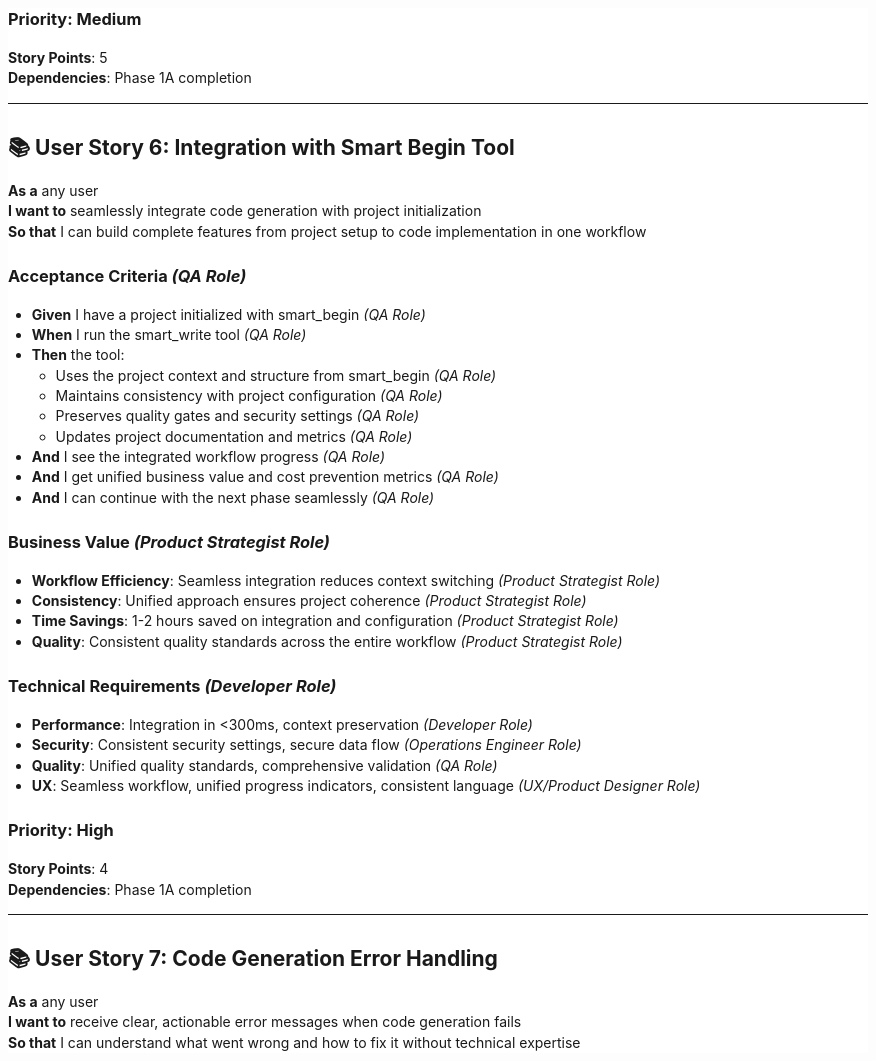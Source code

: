 ### **Priority**: Medium  
**Story Points**: 5  
**Dependencies**: Phase 1A completion  

---

## 📚 **User Story 6: Integration with Smart Begin Tool**

**As a** any user  
**I want to** seamlessly integrate code generation with project initialization  
**So that** I can build complete features from project setup to code implementation in one workflow  

### **Acceptance Criteria** *(QA Role)*
- **Given** I have a project initialized with smart_begin *(QA Role)*
- **When** I run the smart_write tool *(QA Role)*
- **Then** the tool:
  - Uses the project context and structure from smart_begin *(QA Role)*
  - Maintains consistency with project configuration *(QA Role)*
  - Preserves quality gates and security settings *(QA Role)*
  - Updates project documentation and metrics *(QA Role)*
- **And** I see the integrated workflow progress *(QA Role)*
- **And** I get unified business value and cost prevention metrics *(QA Role)*
- **And** I can continue with the next phase seamlessly *(QA Role)*

### **Business Value** *(Product Strategist Role)*
- **Workflow Efficiency**: Seamless integration reduces context switching *(Product Strategist Role)*
- **Consistency**: Unified approach ensures project coherence *(Product Strategist Role)*
- **Time Savings**: 1-2 hours saved on integration and configuration *(Product Strategist Role)*
- **Quality**: Consistent quality standards across the entire workflow *(Product Strategist Role)*

### **Technical Requirements** *(Developer Role)*
- **Performance**: Integration in <300ms, context preservation *(Developer Role)*
- **Security**: Consistent security settings, secure data flow *(Operations Engineer Role)*
- **Quality**: Unified quality standards, comprehensive validation *(QA Role)*
- **UX**: Seamless workflow, unified progress indicators, consistent language *(UX/Product Designer Role)*

### **Priority**: High  
**Story Points**: 4  
**Dependencies**: Phase 1A completion  

---

## 📚 **User Story 7: Code Generation Error Handling**

**As a** any user  
**I want to** receive clear, actionable error messages when code generation fails  
**So that** I can understand what went wrong and how to fix it without technical expertise  
